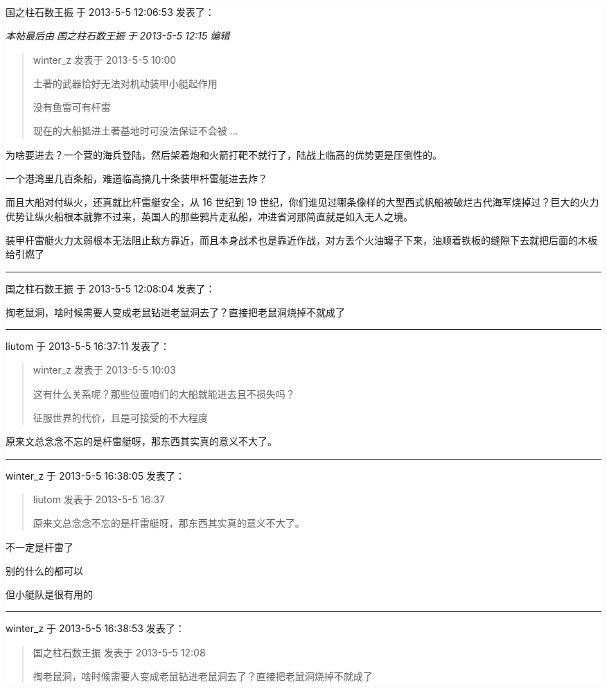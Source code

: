 
国之柱石数王振 于 2013-5-5 12:06:53 发表了：

_本帖最后由 国之柱石数王振 于 2013-5-5 12:15 编辑_

> winter_z 发表于 2013-5-5 10:00
>
> 土著的武器恰好无法对机动装甲小艇起作用
>
> 没有鱼雷可有杆雷
>
> 现在的大船抵进土著基地时可没法保证不会被 ...

为啥要进去？一个营的海兵登陆，然后架着炮和火箭打靶不就行了，陆战上临高的优势更是压倒性的。

一个港湾里几百条船，难道临高搞几十条装甲杆雷艇进去炸？

而且大船对付纵火，还真就比杆雷艇安全，从 16 世纪到 19 世纪，你们谁见过哪条像样的大型西式帆船被破烂古代海军烧掉过？巨大的火力优势让纵火船根本就靠不过来，英国人的那些鸦片走私船，冲进省河那简直就是如入无人之境。

装甲杆雷艇火力太弱根本无法阻止敌方靠近，而且本身战术也是靠近作战，对方丢个火油罐子下来，油顺着铁板的缝隙下去就把后面的木板给引燃了

---

国之柱石数王振 于 2013-5-5 12:08:04 发表了：

掏老鼠洞，啥时候需要人变成老鼠钻进老鼠洞去了？直接把老鼠洞烧掉不就成了

---

liutom 于 2013-5-5 16:37:11 发表了：

> winter_z 发表于 2013-5-5 10:03
>
> 这有什么关系呢？那些位置咱们的大船就能进去且不损失吗？
>
> 征服世界的代价，且是可接受的不大程度

原来文总念念不忘的是杆雷艇呀，那东西其实真的意义不大了。

---

winter_z 于 2013-5-5 16:38:05 发表了：

> liutom 发表于 2013-5-5 16:37
>
> 原来文总念念不忘的是杆雷艇呀，那东西其实真的意义不大了。

不一定是杆雷了

别的什么的都可以

但小艇队是很有用的

---

winter_z 于 2013-5-5 16:38:53 发表了：

> 国之柱石数王振 发表于 2013-5-5 12:08
>
> 掏老鼠洞，啥时候需要人变成老鼠钻进老鼠洞去了？直接把老鼠洞烧掉不就成了
